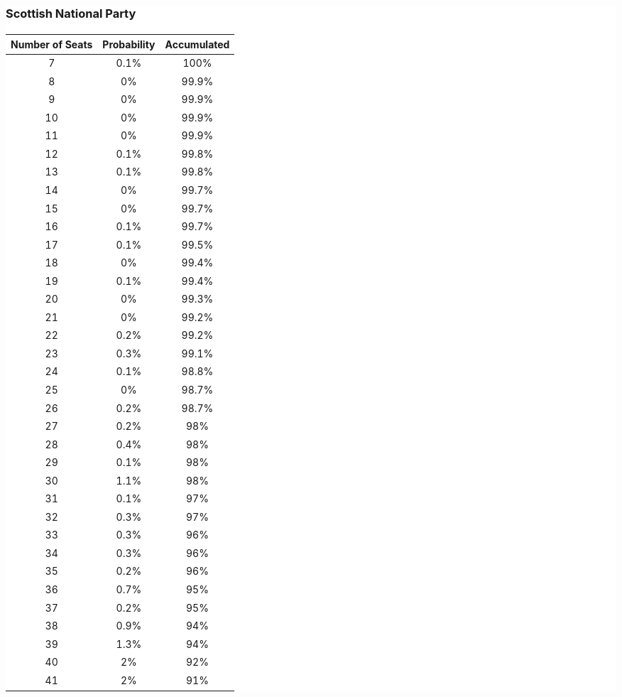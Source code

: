 ### Scottish National Party

| Number of Seats | Probability | Accumulated |
|:---------------:|:-----------:|:-----------:|
| 7 | 0.1% | 100% |
| 8 | 0% | 99.9% |
| 9 | 0% | 99.9% |
| 10 | 0% | 99.9% |
| 11 | 0% | 99.9% |
| 12 | 0.1% | 99.8% |
| 13 | 0.1% | 99.8% |
| 14 | 0% | 99.7% |
| 15 | 0% | 99.7% |
| 16 | 0.1% | 99.7% |
| 17 | 0.1% | 99.5% |
| 18 | 0% | 99.4% |
| 19 | 0.1% | 99.4% |
| 20 | 0% | 99.3% |
| 21 | 0% | 99.2% |
| 22 | 0.2% | 99.2% |
| 23 | 0.3% | 99.1% |
| 24 | 0.1% | 98.8% |
| 25 | 0% | 98.7% |
| 26 | 0.2% | 98.7% |
| 27 | 0.2% | 98% |
| 28 | 0.4% | 98% |
| 29 | 0.1% | 98% |
| 30 | 1.1% | 98% |
| 31 | 0.1% | 97% |
| 32 | 0.3% | 97% |
| 33 | 0.3% | 96% |
| 34 | 0.3% | 96% |
| 35 | 0.2% | 96% |
| 36 | 0.7% | 95% |
| 37 | 0.2% | 95% |
| 38 | 0.9% | 94% |
| 39 | 1.3% | 94% |
| 40 | 2% | 92% |
| 41 | 2% | 91% |